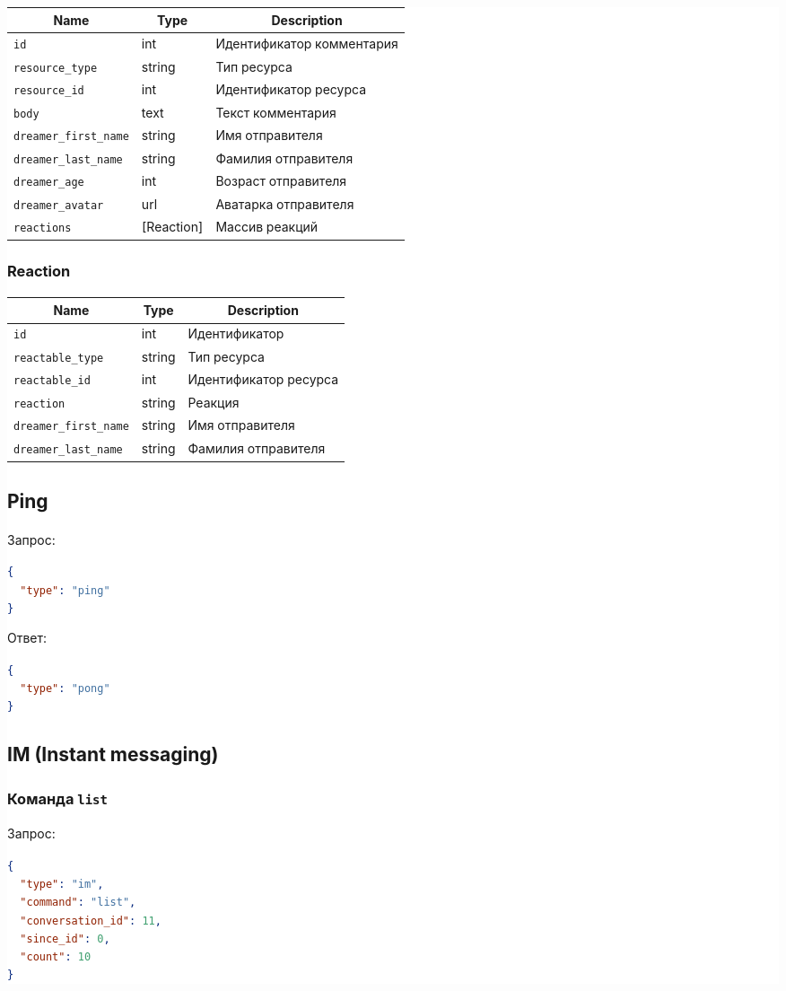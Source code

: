 Name                  | Type       | Description
----------------------|------------|---------------
`id`                  | int        | Идентификатор комментария
`resource_type`       | string     | Тип ресурса
`resource_id`         | int        | Идентификатор ресурса
`body`                | text       | Текст комментария
`dreamer_first_name`  | string     | Имя отправителя
`dreamer_last_name`   | string     | Фамилия отправителя
`dreamer_age`         | int        | Возраст отправителя
`dreamer_avatar`      | url        | Аватарка отправителя
`reactions`           | [Reaction] | Массив реакций

### Reaction

Name                  | Type       | Description
----------------------|------------|---------------
`id`                  | int        | Идентификатор
`reactable_type`      | string     | Тип ресурса
`reactable_id`        | int        | Идентификатор ресурса
`reaction`            | string     | Реакция
`dreamer_first_name`  | string     | Имя отправителя
`dreamer_last_name`   | string     | Фамилия отправителя


## Ping

Запрос:

```json
{
  "type": "ping"
}
```

Ответ:

```json
{
  "type": "pong"
}
```


## IM (Instant messaging)

### Команда `list`

Запрос:

```json
{
  "type": "im",
  "command": "list",
  "conversation_id": 11,
  "since_id": 0,
  "count": 10
}
```
